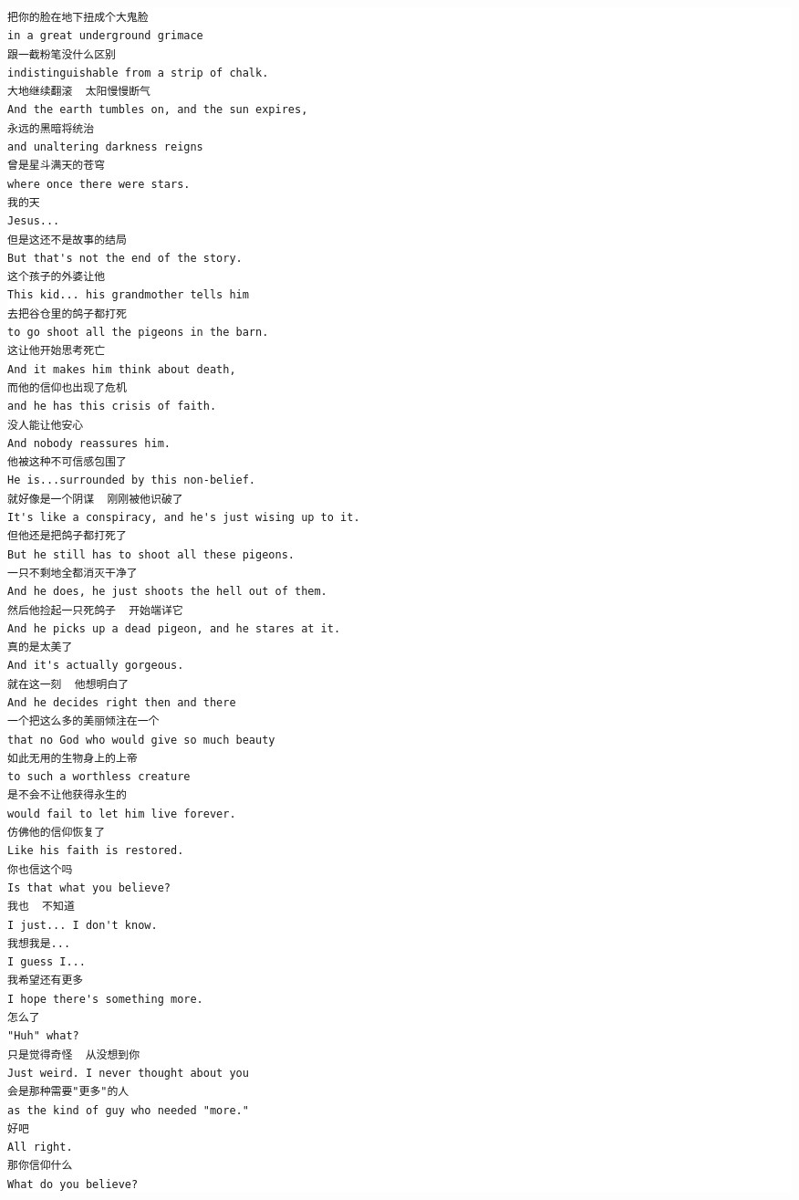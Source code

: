 	把你的脸在地下扭成个大鬼脸
	in a great underground grimace
	跟一截粉笔没什么区别
	indistinguishable from a strip of chalk.
	大地继续翻滚  太阳慢慢断气
	And the earth tumbles on, and the sun expires,
	永远的黑暗将统治
	and unaltering darkness reigns
	曾是星斗满天的苍穹
	where once there were stars.
	我的天
	Jesus...
	但是这还不是故事的结局
	But that's not the end of the story.
	这个孩子的外婆让他
	This kid... his grandmother tells him
	去把谷仓里的鸽子都打死
	to go shoot all the pigeons in the barn.
	这让他开始思考死亡
	And it makes him think about death,
	而他的信仰也出现了危机
	and he has this crisis of faith.
	没人能让他安心
	And nobody reassures him.
	他被这种不可信感包围了
	He is...surrounded by this non-belief.
	就好像是一个阴谋  刚刚被他识破了
	It's like a conspiracy, and he's just wising up to it.
	但他还是把鸽子都打死了
	But he still has to shoot all these pigeons.
	一只不剩地全都消灭干净了
	And he does, he just shoots the hell out of them.
	然后他捡起一只死鸽子  开始端详它
	And he picks up a dead pigeon, and he stares at it.
	真的是太美了
	And it's actually gorgeous.
	就在这一刻  他想明白了
	And he decides right then and there
	一个把这么多的美丽倾注在一个
	that no God who would give so much beauty
	如此无用的生物身上的上帝
	to such a worthless creature
	是不会不让他获得永生的
	would fail to let him live forever.
	仿佛他的信仰恢复了
	Like his faith is restored.
	你也信这个吗
	Is that what you believe?
	我也  不知道
	I just... I don't know.
	我想我是...
	I guess I...
	我希望还有更多
	I hope there's something more.
	怎么了
	"Huh" what?
	只是觉得奇怪  从没想到你
	Just weird. I never thought about you
	会是那种需要"更多"的人
	as the kind of guy who needed "more."
	好吧
	All right.
	那你信仰什么
	What do you believe?